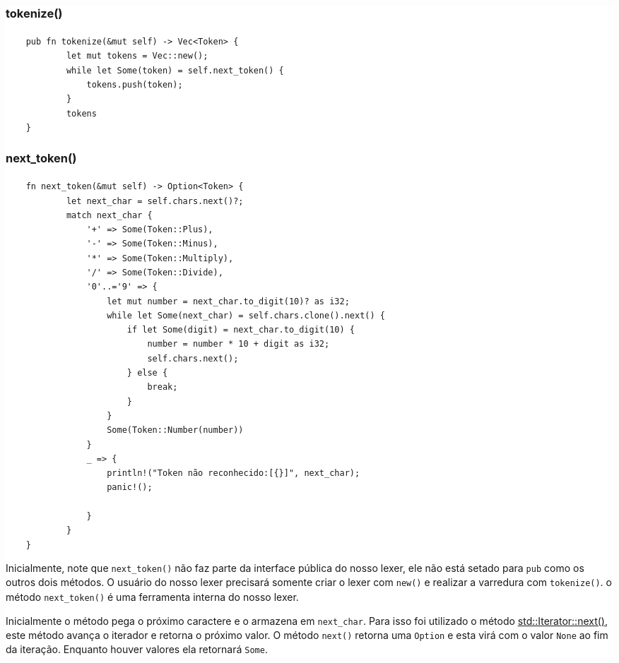 ### tokenize()

```
	pub fn tokenize(&mut self) -> Vec<Token> {
			let mut tokens = Vec::new();
			while let Some(token) = self.next_token() {
				tokens.push(token);
			}
			tokens			
	}
```

### next_token()

```
	fn next_token(&mut self) -> Option<Token> {
			let next_char = self.chars.next()?;
			match next_char {
				'+' => Some(Token::Plus),
				'-' => Some(Token::Minus),
				'*' => Some(Token::Multiply),
				'/' => Some(Token::Divide),
				'0'..='9' => {
					let mut number = next_char.to_digit(10)? as i32;
					while let Some(next_char) = self.chars.clone().next() {
						if let Some(digit) = next_char.to_digit(10) {
							number = number * 10 + digit as i32;
							self.chars.next();
						} else {
							break;
						}
					}
					Some(Token::Number(number))
				}
				_ => {
					println!("Token não reconhecido:[{}]", next_char);
					panic!();

				}
			}
	}
```

Inicialmente, note que ```next_token()``` não faz parte da interface pública do nosso lexer, ele não está setado para ```pub``` como os outros dois métodos. O usuário do nosso lexer precisará somente criar o lexer com ```new()``` e realizar a varredura com ```tokenize()```. o método ```next_token()``` é uma ferramenta interna do nosso lexer.

Inicialmente o método pega o próximo caractere e o armazena em ```next_char```. Para isso foi utilizado o método [std::Iterator::next()](https://doc.rust-lang.org/std/iter/trait.Iterator.html#tymethod.next), este método avança o iterador e retorna o próximo valor. O método ```next()``` retorna uma ```Option``` e esta virá com o valor ```None``` ao fim da iteração. Enquanto houver valores ela retornará ```Some```.
